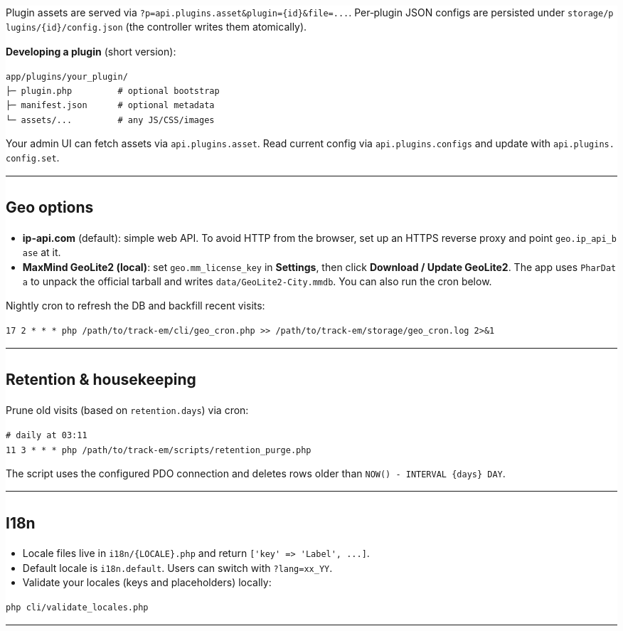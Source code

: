Plugin assets are served via `?p=api.plugins.asset&plugin={id}&file=...`. Per‑plugin JSON configs are persisted under `storage/plugins/{id}/config.json` (the controller writes them atomically).

**Developing a plugin** (short version):

```
app/plugins/your_plugin/
├─ plugin.php         # optional bootstrap
├─ manifest.json      # optional metadata
└─ assets/...         # any JS/CSS/images
```

Your admin UI can fetch assets via `api.plugins.asset`. Read current config via `api.plugins.configs` and update with `api.plugins.config.set`.

---

## Geo options

- **ip-api.com** (default): simple web API. To avoid HTTP from the browser, set up an HTTPS reverse proxy and point `geo.ip_api_base` at it.
- **MaxMind GeoLite2 (local)**: set `geo.mm_license_key` in **Settings**, then click **Download / Update GeoLite2**. The app uses `PharData` to unpack the official tarball and writes `data/GeoLite2-City.mmdb`. You can also run the cron below.

Nightly cron to refresh the DB and backfill recent visits:

```cron
17 2 * * * php /path/to/track-em/cli/geo_cron.php >> /path/to/track-em/storage/geo_cron.log 2>&1
```

---

## Retention & housekeeping

Prune old visits (based on `retention.days`) via cron:

```cron
# daily at 03:11
11 3 * * * php /path/to/track-em/scripts/retention_purge.php
```

The script uses the configured PDO connection and deletes rows older than `NOW() - INTERVAL {days} DAY`.

---

## I18n

- Locale files live in `i18n/{LOCALE}.php` and return `['key' => 'Label', ...]`.
- Default locale is `i18n.default`. Users can switch with `?lang=xx_YY`.
- Validate your locales (keys and placeholders) locally:

```bash
php cli/validate_locales.php
```

---